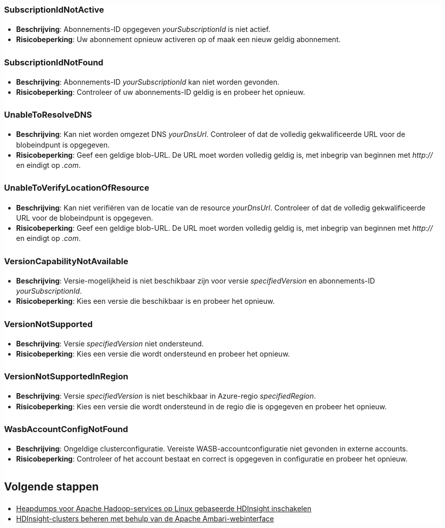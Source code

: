 ### <a id="SubscriptionIdNotActive"></a>SubscriptionIdNotActive
* **Beschrijving**: Abonnements-ID opgegeven *yourSubscriptionId* is niet actief.  
* **Risicobeperking**: Uw abonnement opnieuw activeren op of maak een nieuw geldig abonnement.

### <a id="SubscriptionIdNotFound"></a>SubscriptionIdNotFound
* **Beschrijving**: Abonnements-ID *yourSubscriptionId* kan niet worden gevonden.  
* **Risicobeperking**: Controleer of uw abonnements-ID geldig is en probeer het opnieuw.

### <a id="UnableToResolveDNS"></a>UnableToResolveDNS
* **Beschrijving**: Kan niet worden omgezet DNS *yourDnsUrl*. Controleer of dat de volledig gekwalificeerde URL voor de blobeindpunt is opgegeven.  
* **Risicobeperking**: Geef een geldige blob-URL. De URL moet worden volledig geldig is, met inbegrip van beginnen met *http://* en eindigt op *.com*.

### <a id="UnableToVerifyLocationOfResource"></a>UnableToVerifyLocationOfResource
* **Beschrijving**: Kan niet verifiëren van de locatie van de resource *yourDnsUrl*. Controleer of dat de volledig gekwalificeerde URL voor de blobeindpunt is opgegeven.  
* **Risicobeperking**: Geef een geldige blob-URL. De URL moet worden volledig geldig is, met inbegrip van beginnen met *http://* en eindigt op *.com*.

### <a id="VersionCapabilityNotAvailable"></a>VersionCapabilityNotAvailable
* **Beschrijving**: Versie-mogelijkheid is niet beschikbaar zijn voor versie *specifiedVersion* en abonnements-ID *yourSubscriptionId*.  
* **Risicobeperking**: Kies een versie die beschikbaar is en probeer het opnieuw.

### <a id="VersionNotSupported"></a>VersionNotSupported
* **Beschrijving**: Versie *specifiedVersion* niet ondersteund.
* **Risicobeperking**: Kies een versie die wordt ondersteund en probeer het opnieuw.

### <a id="VersionNotSupportedInRegion"></a>VersionNotSupportedInRegion
* **Beschrijving**: Versie *specifiedVersion* is niet beschikbaar in Azure-regio *specifiedRegion*.  
* **Risicobeperking**: Kies een versie die wordt ondersteund in de regio die is opgegeven en probeer het opnieuw.

### <a id="WasbAccountConfigNotFound"></a>WasbAccountConfigNotFound
* **Beschrijving**: Ongeldige clusterconfiguratie. Vereiste WASB-accountconfiguratie niet gevonden in externe accounts.  
* **Risicobeperking**: Controleer of het account bestaat en correct is opgegeven in configuratie en probeer het opnieuw.

## <a name="next-steps"></a>Volgende stappen

* [Heapdumps voor Apache Hadoop-services op Linux gebaseerde HDInsight inschakelen](../hdinsight-hadoop-collect-debug-heap-dump-linux.md)
* [HDInsight-clusters beheren met behulp van de Apache Ambari-webinterface](../hdinsight-hadoop-manage-ambari.md)
